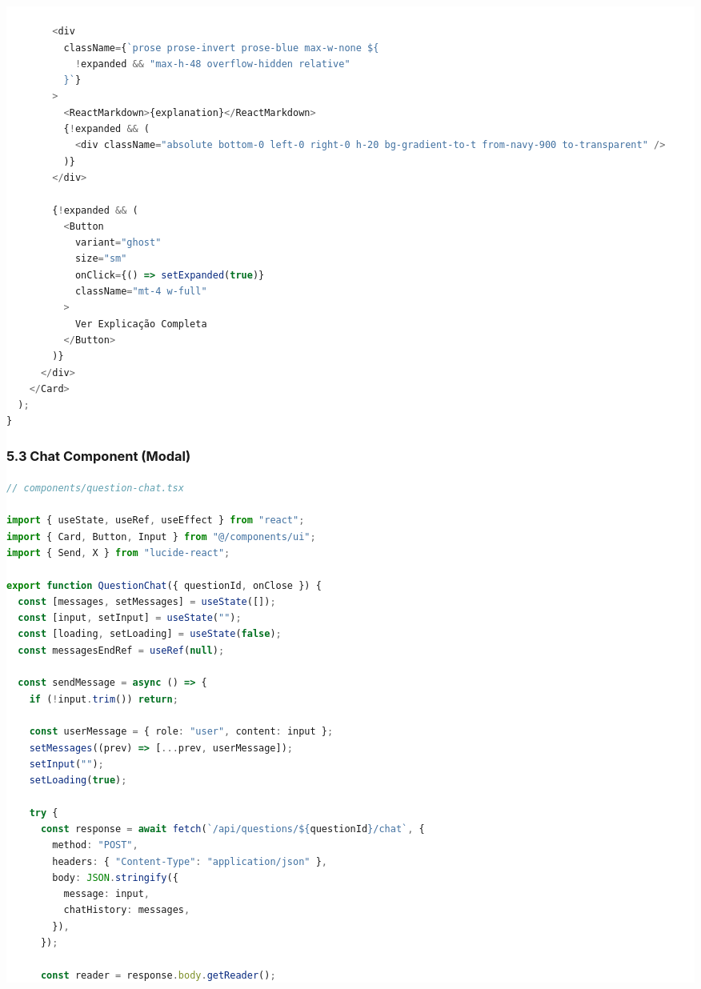 ```typescript

        <div
          className={`prose prose-invert prose-blue max-w-none ${
            !expanded && "max-h-48 overflow-hidden relative"
          }`}
        >
          <ReactMarkdown>{explanation}</ReactMarkdown>
          {!expanded && (
            <div className="absolute bottom-0 left-0 right-0 h-20 bg-gradient-to-t from-navy-900 to-transparent" />
          )}
        </div>

        {!expanded && (
          <Button
            variant="ghost"
            size="sm"
            onClick={() => setExpanded(true)}
            className="mt-4 w-full"
          >
            Ver Explicação Completa
          </Button>
        )}
      </div>
    </Card>
  );
}
```

### 5.3 Chat Component (Modal)

```typescript
// components/question-chat.tsx

import { useState, useRef, useEffect } from "react";
import { Card, Button, Input } from "@/components/ui";
import { Send, X } from "lucide-react";

export function QuestionChat({ questionId, onClose }) {
  const [messages, setMessages] = useState([]);
  const [input, setInput] = useState("");
  const [loading, setLoading] = useState(false);
  const messagesEndRef = useRef(null);

  const sendMessage = async () => {
    if (!input.trim()) return;

    const userMessage = { role: "user", content: input };
    setMessages((prev) => [...prev, userMessage]);
    setInput("");
    setLoading(true);

    try {
      const response = await fetch(`/api/questions/${questionId}/chat`, {
        method: "POST",
        headers: { "Content-Type": "application/json" },
        body: JSON.stringify({
          message: input,
          chatHistory: messages,
        }),
      });

      const reader = response.body.getReader();
```